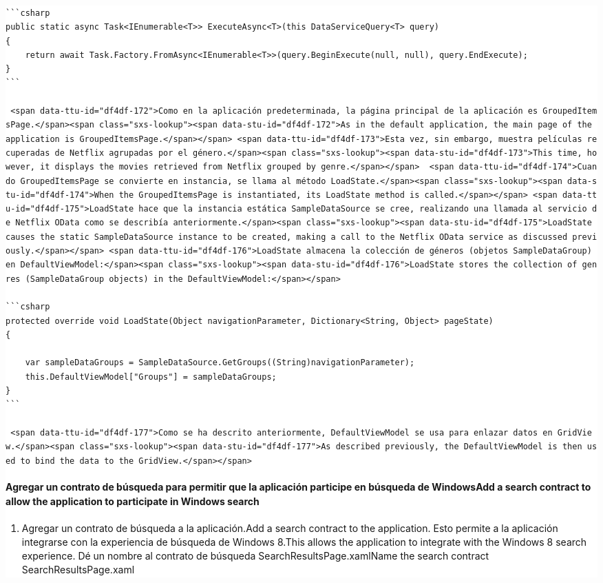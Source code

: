     ```csharp  
    public static async Task<IEnumerable<T>> ExecuteAsync<T>(this DataServiceQuery<T> query)  
    {  
        return await Task.Factory.FromAsync<IEnumerable<T>>(query.BeginExecute(null, null), query.EndExecute);  
    }  
    ```  
  
     <span data-ttu-id="df4df-172">Como en la aplicación predeterminada, la página principal de la aplicación es GroupedItemsPage.</span><span class="sxs-lookup"><span data-stu-id="df4df-172">As in the default application, the main page of the application is GroupedItemsPage.</span></span> <span data-ttu-id="df4df-173">Esta vez, sin embargo, muestra películas recuperadas de Netflix agrupadas por el género.</span><span class="sxs-lookup"><span data-stu-id="df4df-173">This time, however, it displays the movies retrieved from Netflix grouped by genre.</span></span>  <span data-ttu-id="df4df-174">Cuando GroupedItemsPage se convierte en instancia, se llama al método LoadState.</span><span class="sxs-lookup"><span data-stu-id="df4df-174">When the GroupedItemsPage is instantiated, its LoadState method is called.</span></span> <span data-ttu-id="df4df-175">LoadState hace que la instancia estática SampleDataSource se cree, realizando una llamada al servicio de Netflix OData como se describía anteriormente.</span><span class="sxs-lookup"><span data-stu-id="df4df-175">LoadState causes the static SampleDataSource instance to be created, making a call to the Netflix OData service as discussed previously.</span></span> <span data-ttu-id="df4df-176">LoadState almacena la colección de géneros (objetos SampleDataGroup) en DefaultViewModel:</span><span class="sxs-lookup"><span data-stu-id="df4df-176">LoadState stores the collection of genres (SampleDataGroup objects) in the DefaultViewModel:</span></span>  
  
    ```csharp  
    protected override void LoadState(Object navigationParameter, Dictionary<String, Object> pageState)  
    {  
  
        var sampleDataGroups = SampleDataSource.GetGroups((String)navigationParameter);  
        this.DefaultViewModel["Groups"] = sampleDataGroups;  
    }  
    ```  
  
     <span data-ttu-id="df4df-177">Como se ha descrito anteriormente, DefaultViewModel se usa para enlazar datos en GridView.</span><span class="sxs-lookup"><span data-stu-id="df4df-177">As described previously, the DefaultViewModel is then used to bind the data to the GridView.</span></span>  
  
#### <a name="add-a-search-contract-to-allow-the-application-to-participate-in-windows-search"></a><span data-ttu-id="df4df-178">Agregar un contrato de búsqueda para permitir que la aplicación participe en búsqueda de Windows</span><span class="sxs-lookup"><span data-stu-id="df4df-178">Add a search contract to allow the application to participate in Windows search</span></span>  
  
1.  <span data-ttu-id="df4df-179">Agregar un contrato de búsqueda a la aplicación.</span><span class="sxs-lookup"><span data-stu-id="df4df-179">Add a search contract to the application.</span></span> <span data-ttu-id="df4df-180">Esto permite a la aplicación integrarse con la experiencia de búsqueda de Windows 8.</span><span class="sxs-lookup"><span data-stu-id="df4df-180">This allows the application to integrate with the Windows 8 search experience.</span></span> <span data-ttu-id="df4df-181">Dé un nombre al contrato de búsqueda SearchResultsPage.xaml</span><span class="sxs-lookup"><span data-stu-id="df4df-181">Name the search contract SearchResultsPage.xaml</span></span>  
  